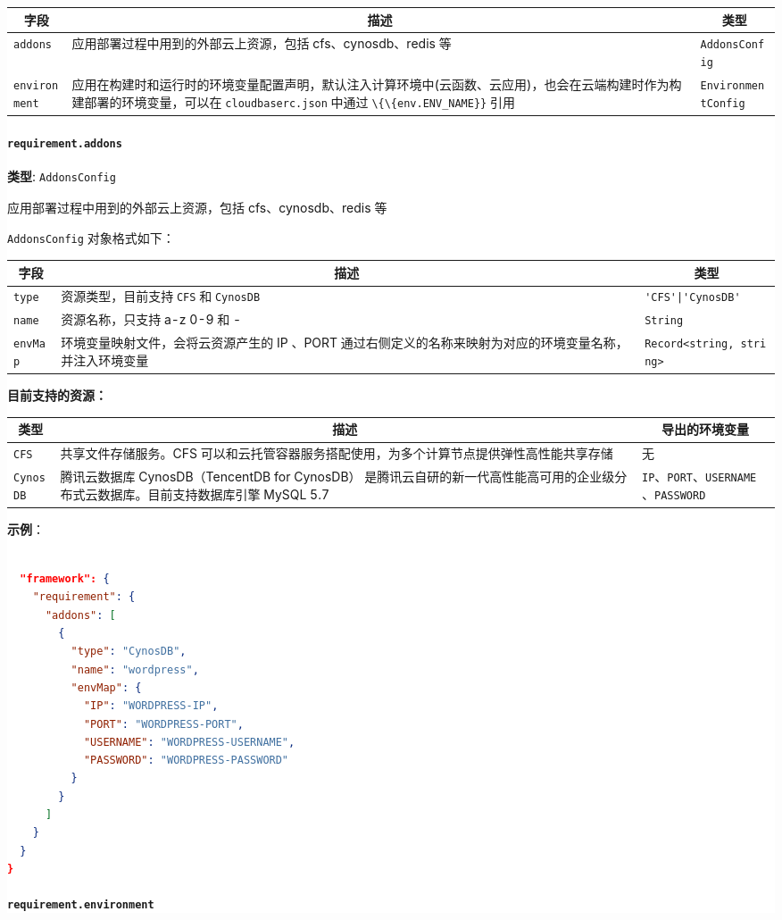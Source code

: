 | 字段          | 描述                                                                                                                                                                           | 类型                |
| ------------- | ------------------------------------------------------------------------------------------------------------------------------------------------------------------------------ | ------------------- |
| `addons`      | 应用部署过程中用到的外部云上资源，包括 cfs、cynosdb、redis 等                                                                                                                  | `AddonsConfig`      |
| `environment` | 应用在构建时和运行时的环境变量配置声明，默认注入计算环境中(云函数、云应用)，也会在云端构建时作为构建部署的环境变量，可以在 `cloudbaserc.json` 中通过 `\{\{env.ENV_NAME}}` 引用 | `EnvironmentConfig` |

#### `requirement.addons`

**类型**: `AddonsConfig`

应用部署过程中用到的外部云上资源，包括 cfs、cynosdb、redis 等

`AddonsConfig` 对象格式如下：

| 字段     | 描述                                                                                                      | 类型                     |
| -------- | --------------------------------------------------------------------------------------------------------- | ------------------------ |
| `type`   | 资源类型，目前支持 `CFS` 和 `CynosDB`                                                                     | `'CFS'\|'CynosDB'`       |
| `name`   | 资源名称，只支持 a-z 0-9 和 -                                                                             | `String`                 |
| `envMap` | 环境变量映射文件，会将云资源产生的 IP 、PORT 通过右侧定义的名称来映射为对应的环境变量名称，并注入环境变量 | `Record<string, string>` |

**目前支持的资源：**

| 类型      | 描述                                                                                                                               | 导出的环境变量                        |
| --------- | ---------------------------------------------------------------------------------------------------------------------------------- | ------------------------------------- |
| `CFS`     | 共享文件存储服务。CFS 可以和云托管容器服务搭配使用，为多个计算节点提供弹性高性能共享存储                                           | 无                                    |
| `CynosDB` | 腾讯云数据库 CynosDB（TencentDB for CynosDB） 是腾讯云自研的新一代高性能高可用的企业级分布式云数据库。目前支持数据库引擎 MySQL 5.7 | `IP`、`PORT`、`USERNAME` 、`PASSWORD` |

**示例**：

```JSON

  "framework": {
    "requirement": {
      "addons": [
        {
          "type": "CynosDB",
          "name": "wordpress",
          "envMap": {
            "IP": "WORDPRESS-IP",
            "PORT": "WORDPRESS-PORT",
            "USERNAME": "WORDPRESS-USERNAME",
            "PASSWORD": "WORDPRESS-PASSWORD"
          }
        }
      ]
    }
  }
}
```

#### `requirement.environment`
